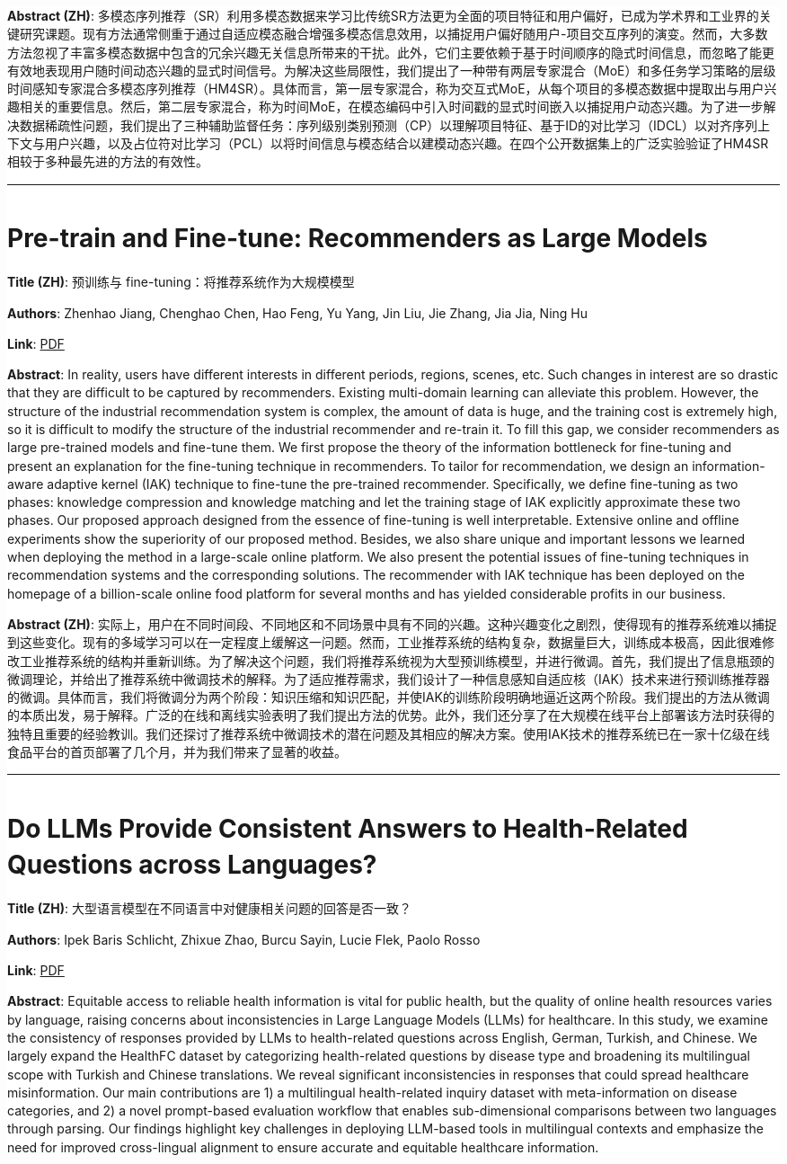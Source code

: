 **Abstract (ZH)**: 多模态序列推荐（SR）利用多模态数据来学习比传统SR方法更为全面的项目特征和用户偏好，已成为学术界和工业界的关键研究课题。现有方法通常侧重于通过自适应模态融合增强多模态信息效用，以捕捉用户偏好随用户-项目交互序列的演变。然而，大多数方法忽视了丰富多模态数据中包含的冗余兴趣无关信息所带来的干扰。此外，它们主要依赖于基于时间顺序的隐式时间信息，而忽略了能更有效地表现用户随时间动态兴趣的显式时间信号。为解决这些局限性，我们提出了一种带有两层专家混合（MoE）和多任务学习策略的层级时间感知专家混合多模态序列推荐（HM4SR）。具体而言，第一层专家混合，称为交互式MoE，从每个项目的多模态数据中提取出与用户兴趣相关的重要信息。然后，第二层专家混合，称为时间MoE，在模态编码中引入时间戳的显式时间嵌入以捕捉用户动态兴趣。为了进一步解决数据稀疏性问题，我们提出了三种辅助监督任务：序列级别类别预测（CP）以理解项目特征、基于ID的对比学习（IDCL）以对齐序列上下文与用户兴趣，以及占位符对比学习（PCL）以将时间信息与模态结合以建模动态兴趣。在四个公开数据集上的广泛实验验证了HM4SR相较于多种最先进的方法的有效性。 

---
# Pre-train and Fine-tune: Recommenders as Large Models 

**Title (ZH)**: 预训练与 fine-tuning：将推荐系统作为大规模模型 

**Authors**: Zhenhao Jiang, Chenghao Chen, Hao Feng, Yu Yang, Jin Liu, Jie Zhang, Jia Jia, Ning Hu  

**Link**: [PDF](https://arxiv.org/pdf/2501.14268)  

**Abstract**: In reality, users have different interests in different periods, regions, scenes, etc. Such changes in interest are so drastic that they are difficult to be captured by recommenders. Existing multi-domain learning can alleviate this problem. However, the structure of the industrial recommendation system is complex, the amount of data is huge, and the training cost is extremely high, so it is difficult to modify the structure of the industrial recommender and re-train it. To fill this gap, we consider recommenders as large pre-trained models and fine-tune them. We first propose the theory of the information bottleneck for fine-tuning and present an explanation for the fine-tuning technique in recommenders. To tailor for recommendation, we design an information-aware adaptive kernel (IAK) technique to fine-tune the pre-trained recommender. Specifically, we define fine-tuning as two phases: knowledge compression and knowledge matching and let the training stage of IAK explicitly approximate these two phases. Our proposed approach designed from the essence of fine-tuning is well interpretable. Extensive online and offline experiments show the superiority of our proposed method. Besides, we also share unique and important lessons we learned when deploying the method in a large-scale online platform. We also present the potential issues of fine-tuning techniques in recommendation systems and the corresponding solutions. The recommender with IAK technique has been deployed on the homepage of a billion-scale online food platform for several months and has yielded considerable profits in our business. 

**Abstract (ZH)**: 实际上，用户在不同时间段、不同地区和不同场景中具有不同的兴趣。这种兴趣变化之剧烈，使得现有的推荐系统难以捕捉到这些变化。现有的多域学习可以在一定程度上缓解这一问题。然而，工业推荐系统的结构复杂，数据量巨大，训练成本极高，因此很难修改工业推荐系统的结构并重新训练。为了解决这个问题，我们将推荐系统视为大型预训练模型，并进行微调。首先，我们提出了信息瓶颈的微调理论，并给出了推荐系统中微调技术的解释。为了适应推荐需求，我们设计了一种信息感知自适应核（IAK）技术来进行预训练推荐器的微调。具体而言，我们将微调分为两个阶段：知识压缩和知识匹配，并使IAK的训练阶段明确地逼近这两个阶段。我们提出的方法从微调的本质出发，易于解释。广泛的在线和离线实验表明了我们提出方法的优势。此外，我们还分享了在大规模在线平台上部署该方法时获得的独特且重要的经验教训。我们还探讨了推荐系统中微调技术的潜在问题及其相应的解决方案。使用IAK技术的推荐系统已在一家十亿级在线食品平台的首页部署了几个月，并为我们带来了显著的收益。 

---
# Do LLMs Provide Consistent Answers to Health-Related Questions across Languages? 

**Title (ZH)**: 大型语言模型在不同语言中对健康相关问题的回答是否一致？ 

**Authors**: Ipek Baris Schlicht, Zhixue Zhao, Burcu Sayin, Lucie Flek, Paolo Rosso  

**Link**: [PDF](https://arxiv.org/pdf/2501.14719)  

**Abstract**: Equitable access to reliable health information is vital for public health, but the quality of online health resources varies by language, raising concerns about inconsistencies in Large Language Models (LLMs) for healthcare. In this study, we examine the consistency of responses provided by LLMs to health-related questions across English, German, Turkish, and Chinese. We largely expand the HealthFC dataset by categorizing health-related questions by disease type and broadening its multilingual scope with Turkish and Chinese translations. We reveal significant inconsistencies in responses that could spread healthcare misinformation. Our main contributions are 1) a multilingual health-related inquiry dataset with meta-information on disease categories, and 2) a novel prompt-based evaluation workflow that enables sub-dimensional comparisons between two languages through parsing. Our findings highlight key challenges in deploying LLM-based tools in multilingual contexts and emphasize the need for improved cross-lingual alignment to ensure accurate and equitable healthcare information. 
